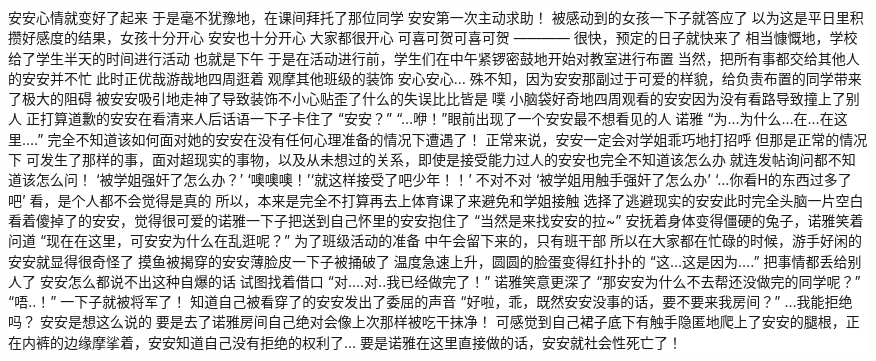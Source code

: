 安安心情就变好了起来
于是毫不犹豫地，在课间拜托了那位同学
安安第一次主动求助！
被感动到的女孩一下子就答应了
以为这是平日里积攒好感度的结果，女孩十分开心
安安也十分开心
大家都很开心
可喜可贺可喜可贺
————
很快，预定的日子就快来了
相当慷慨地，学校给了学生半天的时间进行活动
也就是下午
于是在活动进行前，学生们在中午紧锣密鼓地开始对教室进行布置
当然，把所有事都交给其他人的安安并不忙
此时正优哉游哉地四周逛着
观摩其他班级的装饰
安心安心…
殊不知，因为安安那副过于可爱的样貌，给负责布置的同学带来了极大的阻碍
被安安吸引地走神了导致装饰不小心贴歪了什么的失误比比皆是
噗
小脑袋好奇地四周观看的安安因为没有看路导致撞上了别人
正打算道歉的安安在看清来人后话语一下子卡住了
“安安？”
“…咿！”眼前出现了一个安安最不想看见的人
诺雅
“为…为什么…在…在这里….”
完全不知道该如何面对她的安安在没有任何心理准备的情况下遭遇了！
正常来说，安安一定会对学姐乖巧地打招呼
但那是正常的情况下
可发生了那样的事，面对超现实的事物，以及从未想过的关系，即使是接受能力过人的安安也完全不知道该怎么办
就连发帖询问都不知道该怎么问！
‘被学姐强奸了怎么办？’
‘噢噢噢！’‘就这样接受了吧少年！！’
不对不对
‘被学姐用触手强奸了怎么办’
‘…你看H的东西过多了吧’
看，是个人都不会觉得是真的
所以，本来是完全不打算再去上体育课了来避免和学姐接触
选择了逃避现实的安安此时完全头脑一片空白
看着傻掉了的安安，觉得很可爱的诺雅一下子把送到自己怀里的安安抱住了
“当然是来找安安的拉~”
安抚着身体变得僵硬的兔子，诺雅笑着问道
“现在在这里，可安安为什么在乱逛呢？”
为了班级活动的准备
中午会留下来的，只有班干部
所以在大家都在忙碌的时候，游手好闲的安安就显得很奇怪了
摸鱼被揭穿的安安薄脸皮一下子被捅破了
温度急速上升，圆圆的脸蛋变得红扑扑的
“这…这是因为….”
把事情都丢给别人了
安安怎么都说不出这种自爆的话
试图找着借口
“对….对..我已经做完了！”
诺雅笑意更深了
“那安安为什么不去帮还没做完的同学呢？”
“唔..！”
一下子就被将军了！
知道自己被看穿了的安安发出了委屈的声音
“好啦，乖，既然安安没事的话，要不要来我房间？”
…我能拒绝吗？
安安是想这么说的
要是去了诺雅房间自己绝对会像上次那样被吃干抹净！
可感觉到自己裙子底下有触手隐匿地爬上了安安的腿根，正在内裤的边缘摩挲着，安安知道自己没有拒绝的权利了…
要是诺雅在这里直接做的话，安安就社会性死亡了！